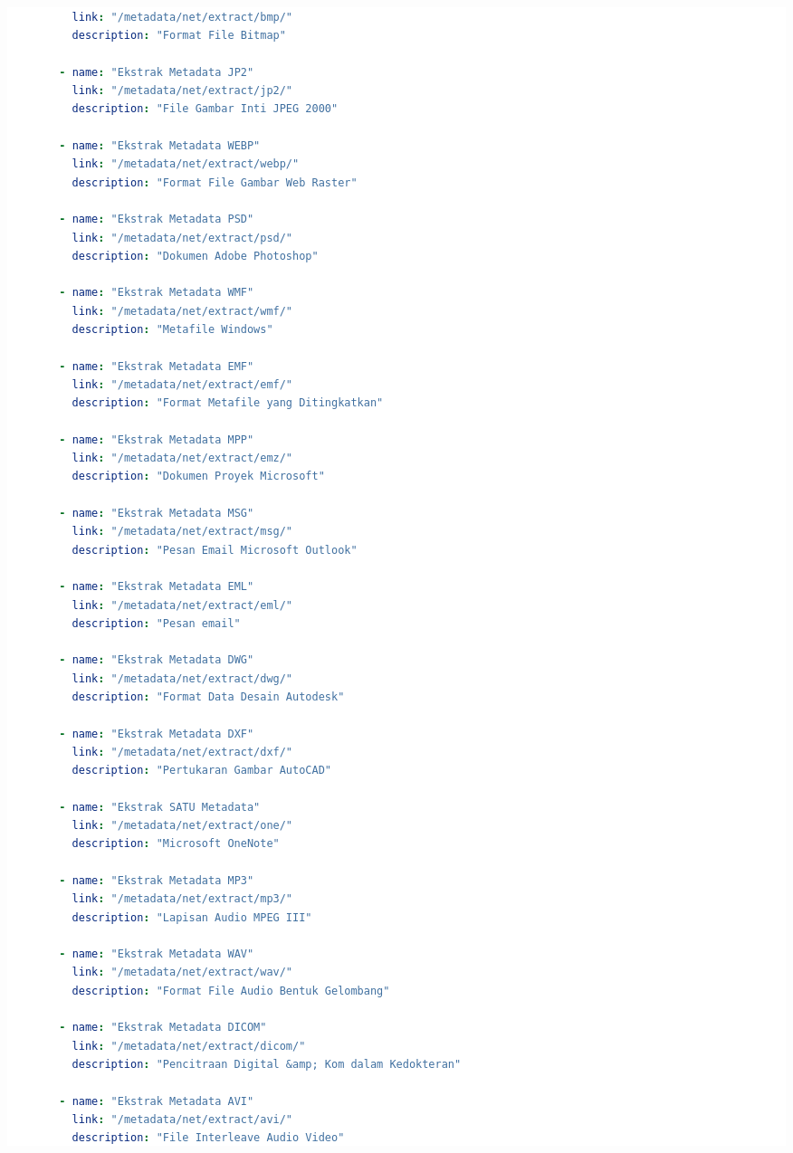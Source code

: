 ```yaml
          link: "/metadata/net/extract/bmp/"
          description: "Format File Bitmap"

        - name: "Ekstrak Metadata JP2"
          link: "/metadata/net/extract/jp2/"
          description: "File Gambar Inti JPEG 2000"

        - name: "Ekstrak Metadata WEBP"
          link: "/metadata/net/extract/webp/"
          description: "Format File Gambar Web Raster"

        - name: "Ekstrak Metadata PSD"
          link: "/metadata/net/extract/psd/"
          description: "Dokumen Adobe Photoshop"

        - name: "Ekstrak Metadata WMF"
          link: "/metadata/net/extract/wmf/"
          description: "Metafile Windows"

        - name: "Ekstrak Metadata EMF"
          link: "/metadata/net/extract/emf/"
          description: "Format Metafile yang Ditingkatkan"

        - name: "Ekstrak Metadata MPP"
          link: "/metadata/net/extract/emz/"
          description: "Dokumen Proyek Microsoft"

        - name: "Ekstrak Metadata MSG"
          link: "/metadata/net/extract/msg/"
          description: "Pesan Email Microsoft Outlook"

        - name: "Ekstrak Metadata EML"
          link: "/metadata/net/extract/eml/"
          description: "Pesan email"

        - name: "Ekstrak Metadata DWG"
          link: "/metadata/net/extract/dwg/"
          description: "Format Data Desain Autodesk"

        - name: "Ekstrak Metadata DXF"
          link: "/metadata/net/extract/dxf/"
          description: "Pertukaran Gambar AutoCAD"

        - name: "Ekstrak SATU Metadata"
          link: "/metadata/net/extract/one/"
          description: "Microsoft OneNote"

        - name: "Ekstrak Metadata MP3"
          link: "/metadata/net/extract/mp3/"
          description: "Lapisan Audio MPEG III"

        - name: "Ekstrak Metadata WAV"
          link: "/metadata/net/extract/wav/"
          description: "Format File Audio Bentuk Gelombang"

        - name: "Ekstrak Metadata DICOM"
          link: "/metadata/net/extract/dicom/"
          description: "Pencitraan Digital &amp; Kom dalam Kedokteran"

        - name: "Ekstrak Metadata AVI"
          link: "/metadata/net/extract/avi/"
          description: "File Interleave Audio Video"

```